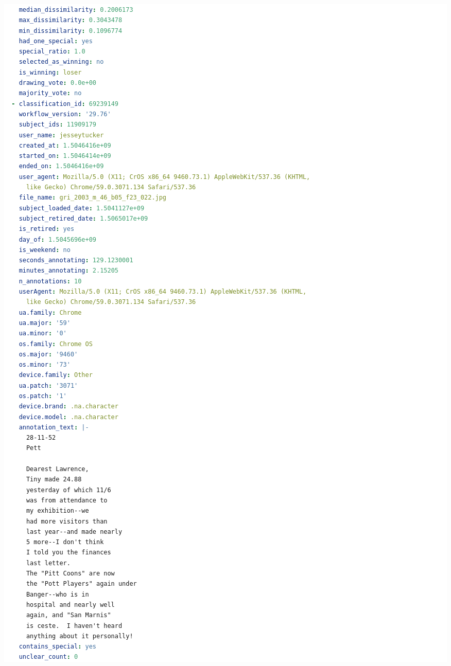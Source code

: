 ```yaml
    median_dissimilarity: 0.2006173
    max_dissimilarity: 0.3043478
    min_dissimilarity: 0.1096774
    had_one_special: yes
    special_ratio: 1.0
    selected_as_winning: no
    is_winning: loser
    drawing_vote: 0.0e+00
    majority_vote: no
  - classification_id: 69239149
    workflow_version: '29.76'
    subject_ids: 11909179
    user_name: jesseytucker
    created_at: 1.5046416e+09
    started_on: 1.5046414e+09
    ended_on: 1.5046416e+09
    user_agent: Mozilla/5.0 (X11; CrOS x86_64 9460.73.1) AppleWebKit/537.36 (KHTML,
      like Gecko) Chrome/59.0.3071.134 Safari/537.36
    file_name: gri_2003_m_46_b05_f23_022.jpg
    subject_loaded_date: 1.5041127e+09
    subject_retired_date: 1.5065017e+09
    is_retired: yes
    day_of: 1.5045696e+09
    is_weekend: no
    seconds_annotating: 129.1230001
    minutes_annotating: 2.15205
    n_annotations: 10
    userAgent: Mozilla/5.0 (X11; CrOS x86_64 9460.73.1) AppleWebKit/537.36 (KHTML,
      like Gecko) Chrome/59.0.3071.134 Safari/537.36
    ua.family: Chrome
    ua.major: '59'
    ua.minor: '0'
    os.family: Chrome OS
    os.major: '9460'
    os.minor: '73'
    device.family: Other
    ua.patch: '3071'
    os.patch: '1'
    device.brand: .na.character
    device.model: .na.character
    annotation_text: |-
      28-11-52
      Pett

      Dearest Lawrence,
      Tiny made 24.88
      yesterday of which 11/6
      was from attendance to
      my exhibition--we
      had more visitors than
      last year--and made nearly
      5 more--I don't think
      I told you the finances
      last letter.
      The "Pitt Coons" are now
      the "Pott Players" again under
      Banger--who is in
      hospital and nearly well
      again, and "San Marnis"
      is ceste.  I haven't heard
      anything about it personally!
    contains_special: yes
    unclear_count: 0
```